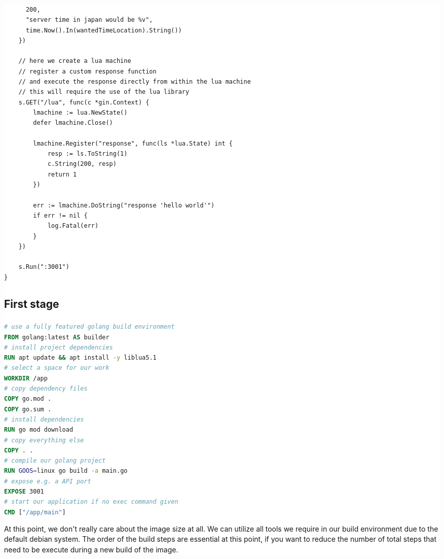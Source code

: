 ```golang
      200,
      "server time in japan would be %v",
      time.Now().In(wantedTimeLocation).String())
	})

	// here we create a lua machine
	// register a custom response function
	// and execute the response directly from within the lua machine
	// this will require the use of the lua library
	s.GET("/lua", func(c *gin.Context) {
		lmachine := lua.NewState()
		defer lmachine.Close()

		lmachine.Register("response", func(ls *lua.State) int {
			resp := ls.ToString(1)
			c.String(200, resp)
			return 1
		})

		err := lmachine.DoString("response 'hello world'")
		if err != nil {
			log.Fatal(err)
		}
	})

	s.Run(":3001")
}
```

## First stage

```Dockerfile
# use a fully featured golang build environment
FROM golang:latest AS builder
# install project dependencies
RUN apt update && apt install -y liblua5.1
# select a space for our work
WORKDIR /app
# copy dependency files
COPY go.mod .
COPY go.sum .
# install dependencies
RUN go mod download
# copy everything else
COPY . .
# compile our golang project
RUN GOOS=linux go build -a main.go
# expose e.g. a API port
EXPOSE 3001
# start our application if no exec command given
CMD ["/app/main"]
```
At this point, we don't really care about the image size at all. We can utilize all tools we require in our build environment due to the default debian system. The order of the build steps are essential at this point, if you want to reduce the number of total steps that need to be execute during a new build of the image.


[^1]: docker docs "multistage build": [`docs.docker.com/develop/develop-images/multistage-build`](https://docs.docker.com/develop/develop-images/multistage-build/)
[^2]: GitHub `golua`: [`github.com/aarzilli/golua`](https://github.com/aarzilli/golua)
[^3]: GitHub comment about newer golang versions and static linking: [`github.com/golang/go/issues/9344#issuecomment-69944514`](https://github.com/golang/go/issues/9344#issuecomment-69944514)
